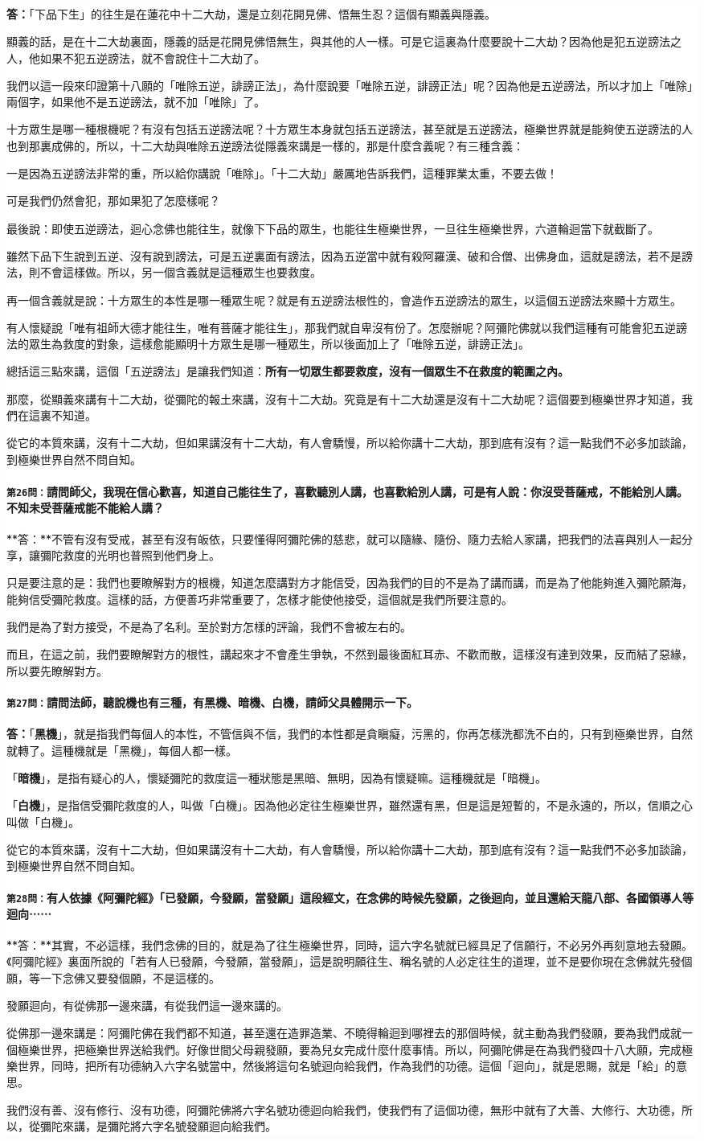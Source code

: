 **答：**「下品下生」的往生是在蓮花中十二大劫，還是立刻花開見佛、悟無生忍？這個有顯義與隱義。

顯義的話，是在十二大劫裏面，隱義的話是花開見佛悟無生，與其他的人一樣。可是它這裏為什麼要說十二大劫？因為他是犯五逆謗法之人，他如果不犯五逆謗法，就不會說住十二大劫了。

我們以這一段來印證第十八願的「唯除五逆，誹謗正法」，為什麼說要「唯除五逆，誹謗正法」呢？因為他是五逆謗法，所以才加上「唯除」兩個字，如果他不是五逆謗法，就不加「唯除」了。

十方眾生是哪一種根機呢？有沒有包括五逆謗法呢？十方眾生本身就包括五逆謗法，甚至就是五逆謗法，極樂世界就是能夠使五逆謗法的人也到那裏成佛的，所以，十二大劫與唯除五逆謗法從隱義來講是一樣的，那是什麼含義呢？有三種含義：

一是因為五逆謗法非常的重，所以給你講說「唯除」。「十二大劫」嚴厲地告訴我們，這種罪業太重，不要去做！

可是我們仍然會犯，那如果犯了怎麼樣呢？

最後說：即使五逆謗法，迴心念佛也能往生，就像下下品的眾生，也能往生極樂世界，一旦往生極樂世界，六道輪迴當下就截斷了。

雖然下品下生說到五逆、沒有說到謗法，可是五逆裏面有謗法，因為五逆當中就有殺阿羅漢、破和合僧、出佛身血，這就是謗法，若不是謗法，則不會這樣做。所以，另一個含義就是這種眾生也要救度。

再一個含義就是說：十方眾生的本性是哪一種眾生呢？就是有五逆謗法根性的，會造作五逆謗法的眾生，以這個五逆謗法來顯十方眾生。

有人懷疑說「唯有祖師大德才能往生，唯有菩薩才能往生」，那我們就自卑沒有份了。怎麼辦呢？阿彌陀佛就以我們這種有可能會犯五逆謗法的眾生為救度的對象，這樣愈能顯明十方眾生是哪一種眾生，所以後面加上了「唯除五逆，誹謗正法」。

總括這三點來講，這個「五逆謗法」是讓我們知道：**所有一切眾生都要救度，沒有一個眾生不在救度的範圍之內。**

那麼，從顯義來講有十二大劫，從彌陀的報土來講，沒有十二大劫。究竟是有十二大劫還是沒有十二大劫呢？這個要到極樂世界才知道，我們在這裏不知道。

從它的本質來講，沒有十二大劫，但如果講沒有十二大劫，有人會驕慢，所以給你講十二大劫，那到底有沒有？這一點我們不必多加談論，到極樂世界自然不問自知。

#### `第26問：`請問師父，我現在信心歡喜，知道自己能往生了，喜歡聽別人講，也喜歡給別人講，可是有人說：你沒受菩薩戒，不能給別人講。不知未受菩薩戒能不能給人講？

**答：**不管有沒有受戒，甚至有沒有皈依，只要懂得阿彌陀佛的慈悲，就可以隨緣、隨份、隨力去給人家講，把我們的法喜與別人一起分享，讓彌陀救度的光明也普照到他們身上。

只是要注意的是：我們也要瞭解對方的根機，知道怎麼講對方才能信受，因為我們的目的不是為了講而講，而是為了他能夠進入彌陀願海，能夠信受彌陀救度。這樣的話，方便善巧非常重要了，怎樣才能使他接受，這個就是我們所要注意的。

我們是為了對方接受，不是為了名利。至於對方怎樣的評論，我們不會被左右的。

而且，在這之前，我們要瞭解對方的根性，講起來才不會產生爭執，不然到最後面紅耳赤、不歡而散，這樣沒有達到效果，反而結了惡緣，所以要先瞭解對方。

#### `第27問：`請問法師，聽說機也有三種，有黑機、暗機、白機，請師父具體開示一下。

**答：**「**黑機**」，就是指我們每個人的本性，不管信與不信，我們的本性都是貪瞋癡，污黑的，你再怎樣洗都洗不白的，只有到極樂世界，自然就轉了。這種機就是「黑機」，每個人都一樣。

「**暗機**」，是指有疑心的人，懷疑彌陀的救度這一種狀態是黑暗、無明，因為有懷疑嘛。這種機就是「暗機」。

「**白機**」，是指信受彌陀救度的人，叫做「白機」。因為他必定往生極樂世界，雖然還有黑，但是這是短暫的，不是永遠的，所以，信順之心叫做「白機」。

從它的本質來講，沒有十二大劫，但如果講沒有十二大劫，有人會驕慢，所以給你講十二大劫，那到底有沒有？這一點我們不必多加談論，到極樂世界自然不問自知。

#### `第28問：`有人依據《阿彌陀經》「已發願，今發願，當發願」這段經文，在念佛的時候先發願，之後迴向，並且還給天龍八部、各國領導人等迴向⋯⋯

**答：**其實，不必這樣，我們念佛的目的，就是為了往生極樂世界，同時，這六字名號就已經具足了信願行，不必另外再刻意地去發願。《阿彌陀經》裏面所說的「若有人已發願，今發願，當發願」，這是說明願往生、稱名號的人必定往生的道理，並不是要你現在念佛就先發個願，等一下念佛又要發個願，不是這樣的。

發願迴向，有從佛那一邊來講，有從我們這一邊來講的。

從佛那一邊來講是：阿彌陀佛在我們都不知道，甚至還在造罪造業、不曉得輪迴到哪裡去的那個時候，就主動為我們發願，要為我們成就一個極樂世界，把極樂世界送給我們。好像世間父母親發願，要為兒女完成什麼什麼事情。所以，阿彌陀佛是在為我們發四十八大願，完成極樂世界，同時，把所有功德納入六字名號當中，然後將這句名號迴向給我們，作為我們的功德。這個「迴向」，就是恩賜，就是「給」的意思。

我們沒有善、沒有修行、沒有功德，阿彌陀佛將六字名號功德迴向給我們，使我們有了這個功德，無形中就有了大善、大修行、大功德，所以，從彌陀來講，是彌陀將六字名號發願迴向給我們。
